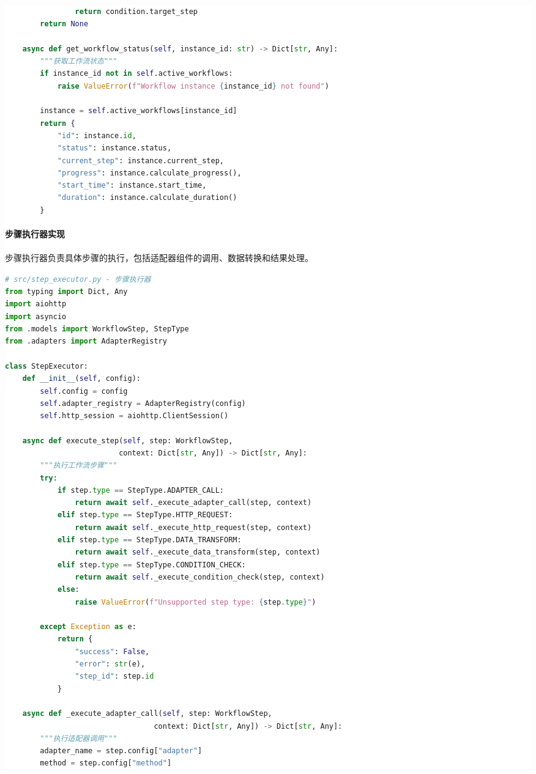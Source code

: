 ```python
                return condition.target_step
        return None
    
    async def get_workflow_status(self, instance_id: str) -> Dict[str, Any]:
        """获取工作流状态"""
        if instance_id not in self.active_workflows:
            raise ValueError(f"Workflow instance {instance_id} not found")
        
        instance = self.active_workflows[instance_id]
        return {
            "id": instance.id,
            "status": instance.status,
            "current_step": instance.current_step,
            "progress": instance.calculate_progress(),
            "start_time": instance.start_time,
            "duration": instance.calculate_duration()
        }
```

#### 步骤执行器实现

步骤执行器负责具体步骤的执行，包括适配器组件的调用、数据转换和结果处理。

```python
# src/step_executor.py - 步骤执行器
from typing import Dict, Any
import aiohttp
import asyncio
from .models import WorkflowStep, StepType
from .adapters import AdapterRegistry

class StepExecutor:
    def __init__(self, config):
        self.config = config
        self.adapter_registry = AdapterRegistry(config)
        self.http_session = aiohttp.ClientSession()
    
    async def execute_step(self, step: WorkflowStep, 
                          context: Dict[str, Any]) -> Dict[str, Any]:
        """执行工作流步骤"""
        try:
            if step.type == StepType.ADAPTER_CALL:
                return await self._execute_adapter_call(step, context)
            elif step.type == StepType.HTTP_REQUEST:
                return await self._execute_http_request(step, context)
            elif step.type == StepType.DATA_TRANSFORM:
                return await self._execute_data_transform(step, context)
            elif step.type == StepType.CONDITION_CHECK:
                return await self._execute_condition_check(step, context)
            else:
                raise ValueError(f"Unsupported step type: {step.type}")
        
        except Exception as e:
            return {
                "success": False,
                "error": str(e),
                "step_id": step.id
            }
    
    async def _execute_adapter_call(self, step: WorkflowStep, 
                                  context: Dict[str, Any]) -> Dict[str, Any]:
        """执行适配器调用"""
        adapter_name = step.config["adapter"]
        method = step.config["method"]
```